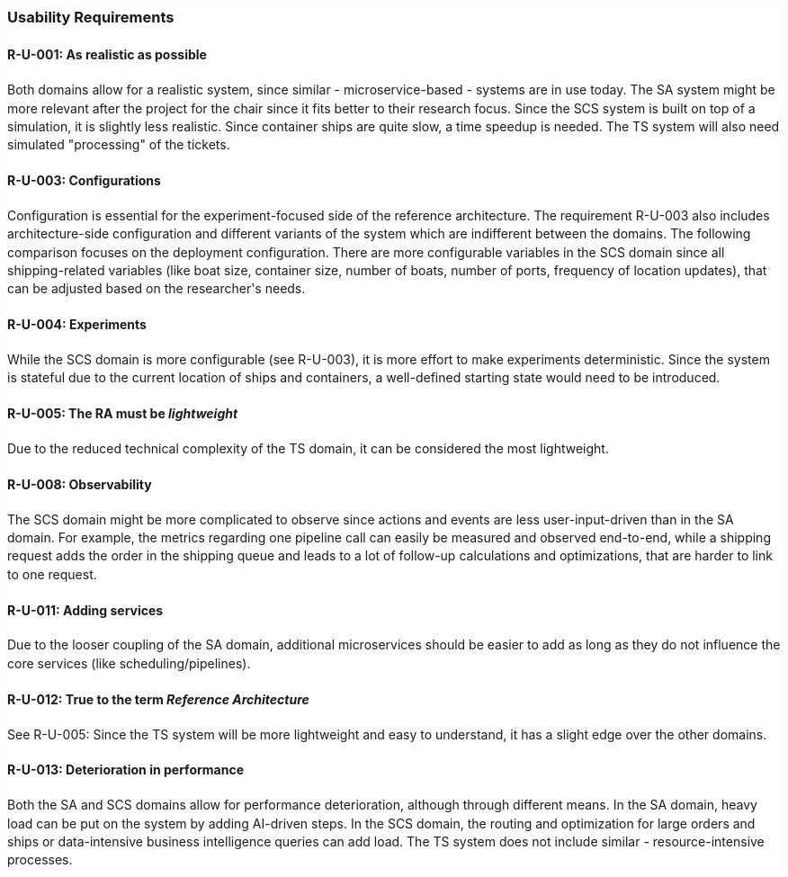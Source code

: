 ### Usability Requirements

#### R-U-001: As realistic as possible

Both domains allow for a realistic system, since similar - microservice-based - systems are in use today. The SA system might be more relevant after the project for the chair since it fits better to their research focus. Since the SCS system is built on top of a simulation, it is slightly less realistic. Since container ships are quite slow, a time speedup is needed.
The TS system will also need simulated "processing" of the tickets.

#### R-U-003: Configurations

Configuration is essential for the experiment-focused side of the reference architecture. The requirement R-U-003 also includes architecture-side configuration and different variants of the system which are indifferent between the domains. The following comparison focuses on the deployment configuration.
There are more configurable variables in the SCS domain since all shipping-related variables (like boat size, container size, number of boats, number of ports, frequency of location updates), that can be adjusted based on the researcher's needs.

#### R-U-004: Experiments

While the SCS domain is more configurable (see R-U-003), it is more effort to make experiments deterministic. Since the system is stateful due to the current location of ships and containers, a well-defined starting state would need to be introduced.

#### R-U-005: The RA must be _lightweight_

Due to the reduced technical complexity of the TS domain, it can be considered the most lightweight.

#### R-U-008: Observability

The SCS domain might be more complicated to observe since actions and events are less user-input-driven than in the SA domain. For example, the metrics regarding one pipeline call can easily be measured and observed end-to-end, while a shipping request adds the order in the shipping queue and leads to a lot of follow-up calculations and optimizations, that are harder to link to one request.

#### R-U-011: Adding services

Due to the looser coupling of the SA domain, additional microservices should be easier to add as long as they do not influence the core services (like scheduling/pipelines).

#### R-U-012: True to the term _Reference Architecture_

See R-U-005: Since the TS system will be more lightweight and easy to understand, it has a slight edge over the other domains.

#### R-U-013: Deterioration in performance

Both the SA and SCS domains allow for performance deterioration, although through different means. In the SA domain, heavy load can be put on the system by adding AI-driven steps. In the SCS domain, the routing and optimization for large orders and ships or data-intensive business intelligence queries can add load.
The TS system does not include similar - resource-intensive processes.
